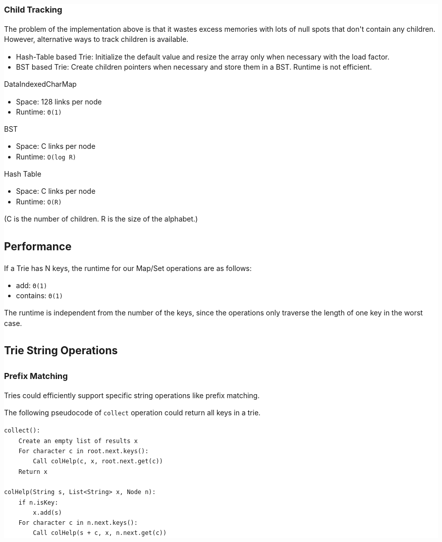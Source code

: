 ### Child Tracking

The problem of the implementation above is that it wastes excess memories with lots of null spots that don't contain any children. However, alternative ways to track children is available.
* Hash-Table based Trie: Initialize the default value and resize the array only when necessary with the load factor.
* BST based Trie: Create children pointers when necessary and store them in a BST. Runtime is not efficient.


DataIndexedCharMap
* Space: 128 links per node
* Runtime: `Θ(1)`

BST
* Space: C links per node
* Runtime: `O(log R)`

Hash Table
* Space: C links per node
* Runtime: `O(R)`

(C is the number of children. R is the size of the alphabet.)

## Performance

If a Trie has N keys, the runtime for our Map/Set operations are as follows:

* add: `Θ(1)`
* contains: `Θ(1)`

The runtime is independent from the number of the keys, since the operations only traverse the length of one key in the worst case.

## Trie String Operations

### Prefix Matching

Tries could efficiently support specific string operations like prefix matching.

The following pseudocode of `collect` operation could return all keys in a trie.

```
collect():
    Create an empty list of results x
    For character c in root.next.keys():
        Call colHelp(c, x, root.next.get(c))
    Return x

colHelp(String s, List<String> x, Node n):
    if n.isKey:
        x.add(s)
    For character c in n.next.keys():
        Call colHelp(s + c, x, n.next.get(c))
```
